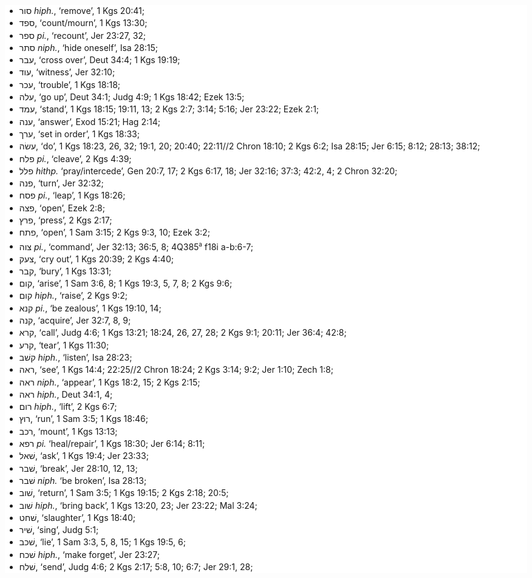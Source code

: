 * <span dir="rtl">סור</span> <i>hiph.</i>, ‘remove’, 1 Kgs 20:41;  
* <span dir="rtl">ספד</span>,    ‘count/mourn’, 1 Kgs 13:30;  
* <span dir="rtl">ספר</span> <i>pi.</i>, ‘recount’, Jer 23:27, 32; 
* <span dir="rtl">סתר</span> <i>niph.</i>, ‘hide oneself’, Isa 28:15;  
* <span dir="rtl">עבר</span>, ‘cross over’, Deut
    34:4; 1 Kgs 19:19;  
* <span dir="rtl">עוד</span>, ‘witness’, Jer 32:10;  
* <span dir="rtl">עכר</span>, ‘trouble’, 1 Kgs 18:18;  
* <span dir="rtl">עלה</span>, ‘go up’, Deut 34:1; Judg 4:9; 1 Kgs 18:42; Ezek
    13:5;  
* <span dir="rtl">עמד</span>, ‘stand’, 1 Kgs 18:15; 19:11, 13; 2 Kgs 2:7; 3:14; 5:16;
    Jer 23:22; Ezek 2:1;  
* <span dir="rtl">ענה</span>, ‘answer’, Exod 15:21; Hag 2:14;  
* <span dir="rtl">ערך</span>,    ‘set in order’, 1 Kgs 18:33;  
* <span dir="rtl">עשׂה</span>, ‘do’, 1 Kgs 18:23, 26, 32;
    19:1, 20; 20:40; 22:11//2 Chron 18:10; 2 Kgs 6:2; Isa 28:15; Jer
    6:15; 8:12; 28:13; 38:12;  
* <span dir="rtl">פלח</span> <i>pi.</i>, ‘cleave’, 2 Kgs 4:39;  
* <span dir="rtl">פלל</span> <i>hithp.</i> ‘pray/intercede’, Gen 20:7, 17; 2 Kgs 6:17, 18; Jer
    32:16; 37:3; 42:2, 4; 2 Chron 32:20;  
* <span dir="rtl">פנה</span>, ‘turn’, Jer 32:32;  
* <span dir="rtl">פסח</span>    <i>pi.</i>, ‘leap’, 1 Kgs 18:26;  
* <span dir="rtl">פצה</span>, ‘open’, Ezek 2:8;  
* <span dir="rtl">פרץ</span>, ‘press’, 2 Kgs 2:17;  
* <span dir="rtl">פתח</span>, ‘open’, 1 Sam 3:15; 2 Kgs 9:3, 10; Ezek 3:2;  
* <span dir="rtl">צוה</span>    <i>pi.</i>, ‘command’, Jer 32:13; 36:5, 8; 4Q385<sup><small>a</small></sup> f18i a-b:6-7;  
* <span dir="rtl">צעק</span>,    ‘cry out’, 1 Kgs 20:39; 2 Kgs 4:40;  
* <span dir="rtl">קבר</span>, ‘bury’, 1 Kgs 13:31; 
* <span dir="rtl">קום</span>, ‘arise’, 1 Sam 3:6, 8; 1 Kgs 19:3, 5, 7, 8; 2 Kgs 9:6;  
* <span dir="rtl">קום</span>    <i>hiph.</i>, ‘raise’, 2 Kgs 9:2;  
* <span dir="rtl">קנא</span> <i>pi.</i>, ‘be zealous’, 1 Kgs
    19:10, 14;  
* <span dir="rtl">קנה</span>, ‘acquire’, Jer 32:7, 8, 9;  
* <span dir="rtl">קרא</span>, ‘call’, Judg 4:6; 1 Kgs 13:21; 18:24, 26, 27, 28; 2 Kgs 9:1; 20:11; Jer 36:4; 42:8;  
* <span dir="rtl">קרע</span>,    ‘tear’, 1 Kgs 11:30;  
* <span dir="rtl">קשׁב</span> <i>hiph.</i>, ‘listen’, Isa 28:23;  
* <span dir="rtl">ראה</span>, ‘see’,
    1 Kgs 14:4; 22:25//2 Chron 18:24; 2 Kgs 3:14; 9:2; Jer 1:10;
    Zech 1:8;  
* <span dir="rtl">ראה</span> <i>niph.</i>, ‘appear’, 1 Kgs 18:2, 15; 2 Kgs 2:15;  
* <span dir="rtl">ראה</span> <i>hiph.</i>, Deut 34:1, 4;  
* <span dir="rtl">רום</span> <i>hiph.</i>, ‘lift’, 2 Kgs 6:7;  
* <span dir="rtl">רוץ</span>, ‘run’, 1 Sam 3:5; 1 Kgs 18:46;  
* <span dir="rtl">רכב</span>, ‘mount’, 1 Kgs 13:13;  
* <span dir="rtl">רפא</span> <i>pi.</i>
    ‘heal/repair’, 1 Kgs 18:30; Jer 6:14; 8:11;  
* <span dir="rtl">שׁאל</span>, ‘ask’, 1 Kgs
    19:4; Jer 23:33;  
* <span dir="rtl">שׁבר</span>, ‘break’, Jer 28:10, 12, 13;  
* <span dir="rtl">שׁבר</span> <i>niph.</i>
    ‘be broken’, Isa 28:13;  
* <span dir="rtl">שׁוב</span>, ‘return’, 1 Sam 3:5; 1 Kgs 19:15;
    2 Kgs 2:18; 20:5;  
* <span dir="rtl">שׁוב</span> <i>hiph.</i>, ‘bring back’, 1 Kgs 13:20, 23; Jer
    23:22; Mal 3:24;  
* <span dir="rtl">שׁחט</span>, ‘slaughter’, 1 Kgs 18:40;  
* <span dir="rtl">שׁיר</span>, ‘sing’,
    Judg 5:1;  
* <span dir="rtl">שׁכב</span>, ‘lie’, 1 Sam 3:3, 5, 8, 15; 1 Kgs 19:5, 6;  
* <span dir="rtl">שׁכח</span> <i>hiph.</i>, ‘make forget’, Jer 23:27;  
* <span dir="rtl">שׁלח</span>, ‘send’, Judg 4:6; 2 Kgs
    2:17; 5:8, 10; 6:7; Jer 29:1, 28;  